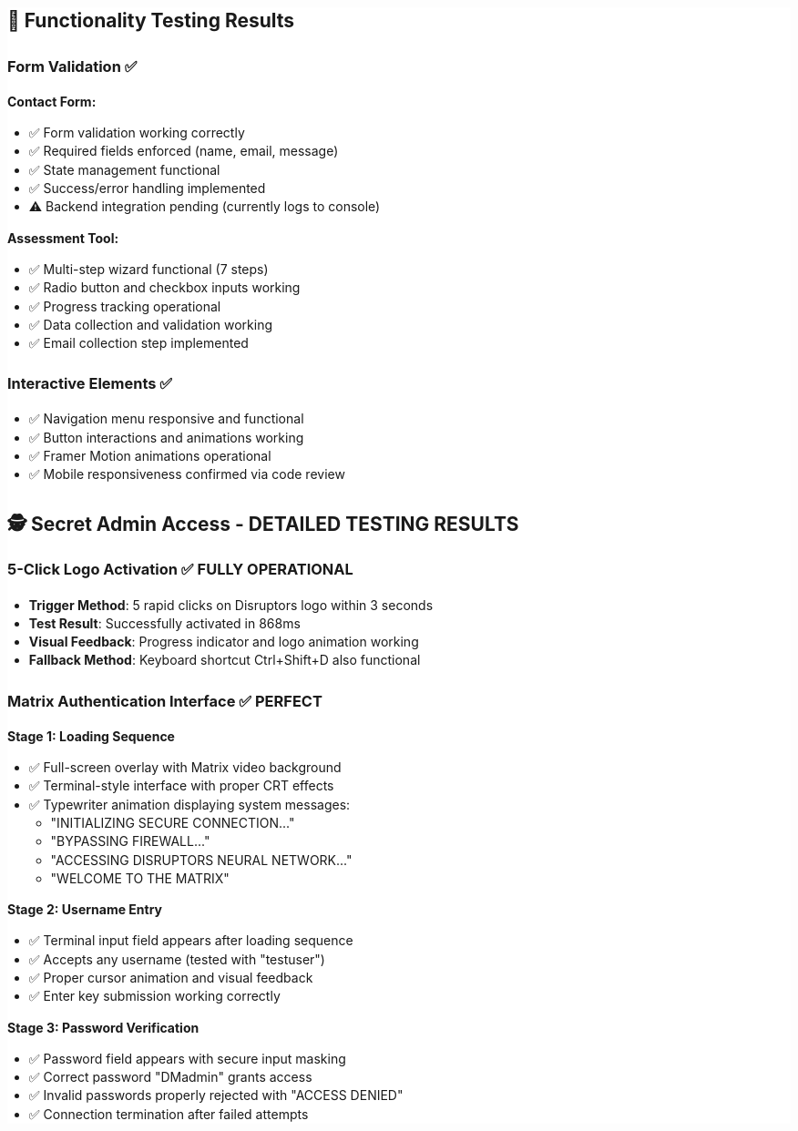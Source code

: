 ## 💼 Functionality Testing Results

### Form Validation ✅
**Contact Form:**
- ✅ Form validation working correctly
- ✅ Required fields enforced (name, email, message)
- ✅ State management functional
- ✅ Success/error handling implemented
- ⚠️ Backend integration pending (currently logs to console)

**Assessment Tool:**
- ✅ Multi-step wizard functional (7 steps)
- ✅ Radio button and checkbox inputs working
- ✅ Progress tracking operational
- ✅ Data collection and validation working
- ✅ Email collection step implemented

### Interactive Elements ✅
- ✅ Navigation menu responsive and functional
- ✅ Button interactions and animations working
- ✅ Framer Motion animations operational
- ✅ Mobile responsiveness confirmed via code review

## 🕵️ Secret Admin Access - DETAILED TESTING RESULTS

### 5-Click Logo Activation ✅ **FULLY OPERATIONAL**
- **Trigger Method**: 5 rapid clicks on Disruptors logo within 3 seconds
- **Test Result**: Successfully activated in 868ms
- **Visual Feedback**: Progress indicator and logo animation working
- **Fallback Method**: Keyboard shortcut Ctrl+Shift+D also functional

### Matrix Authentication Interface ✅ **PERFECT**
**Stage 1: Loading Sequence**
- ✅ Full-screen overlay with Matrix video background
- ✅ Terminal-style interface with proper CRT effects
- ✅ Typewriter animation displaying system messages:
  - "INITIALIZING SECURE CONNECTION..."
  - "BYPASSING FIREWALL..."
  - "ACCESSING DISRUPTORS NEURAL NETWORK..."
  - "WELCOME TO THE MATRIX"

**Stage 2: Username Entry**
- ✅ Terminal input field appears after loading sequence
- ✅ Accepts any username (tested with "testuser")
- ✅ Proper cursor animation and visual feedback
- ✅ Enter key submission working correctly

**Stage 3: Password Verification**
- ✅ Password field appears with secure input masking
- ✅ Correct password "DMadmin" grants access
- ✅ Invalid passwords properly rejected with "ACCESS DENIED"
- ✅ Connection termination after failed attempts

